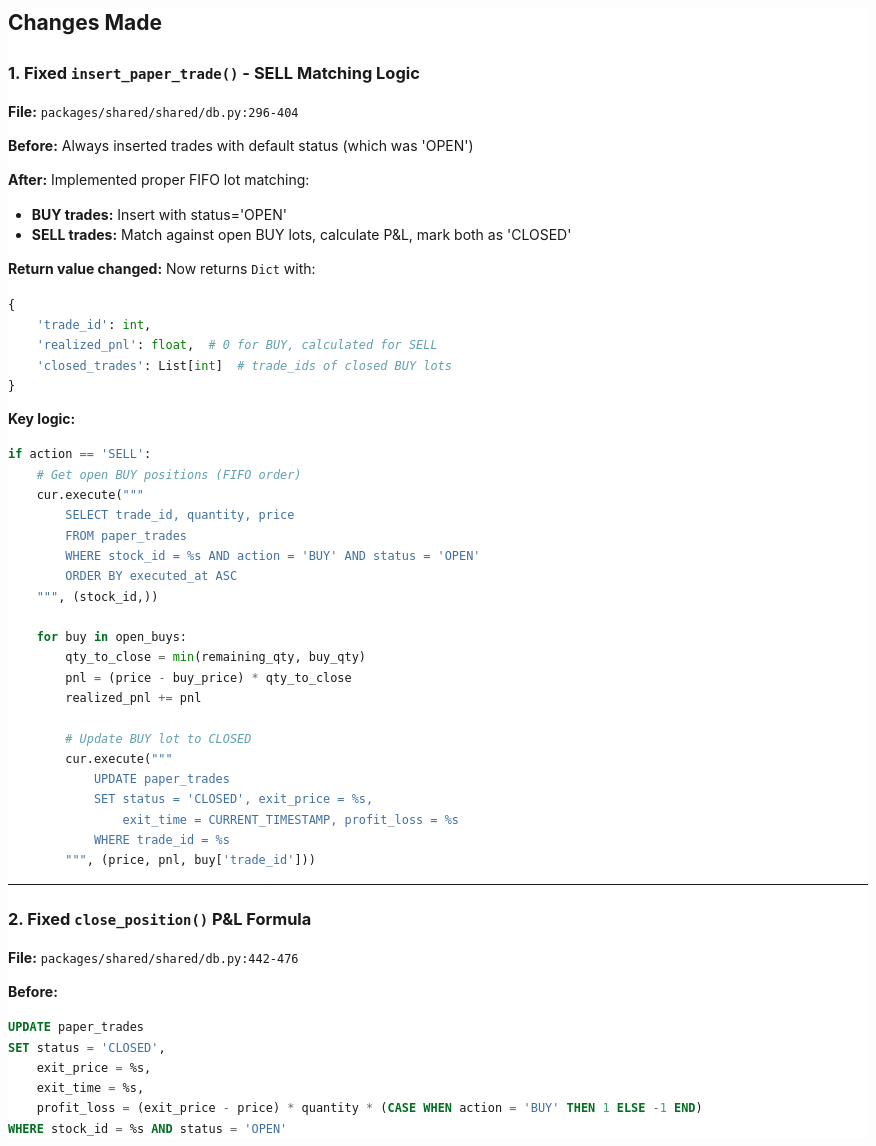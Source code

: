 
## Changes Made

### 1. Fixed `insert_paper_trade()` - SELL Matching Logic

**File:** `packages/shared/shared/db.py:296-404`

**Before:** Always inserted trades with default status (which was 'OPEN')

**After:** Implemented proper FIFO lot matching:
- **BUY trades:** Insert with status='OPEN'
- **SELL trades:** Match against open BUY lots, calculate P&L, mark both as 'CLOSED'

**Return value changed:** Now returns `Dict` with:
```python
{
    'trade_id': int,
    'realized_pnl': float,  # 0 for BUY, calculated for SELL
    'closed_trades': List[int]  # trade_ids of closed BUY lots
}
```

**Key logic:**
```python
if action == 'SELL':
    # Get open BUY positions (FIFO order)
    cur.execute("""
        SELECT trade_id, quantity, price
        FROM paper_trades
        WHERE stock_id = %s AND action = 'BUY' AND status = 'OPEN'
        ORDER BY executed_at ASC
    """, (stock_id,))

    for buy in open_buys:
        qty_to_close = min(remaining_qty, buy_qty)
        pnl = (price - buy_price) * qty_to_close
        realized_pnl += pnl

        # Update BUY lot to CLOSED
        cur.execute("""
            UPDATE paper_trades
            SET status = 'CLOSED', exit_price = %s,
                exit_time = CURRENT_TIMESTAMP, profit_loss = %s
            WHERE trade_id = %s
        """, (price, pnl, buy['trade_id']))
```

---

### 2. Fixed `close_position()` P&L Formula

**File:** `packages/shared/shared/db.py:442-476`

**Before:**
```sql
UPDATE paper_trades
SET status = 'CLOSED',
    exit_price = %s,
    exit_time = %s,
    profit_loss = (exit_price - price) * quantity * (CASE WHEN action = 'BUY' THEN 1 ELSE -1 END)
WHERE stock_id = %s AND status = 'OPEN'
```
